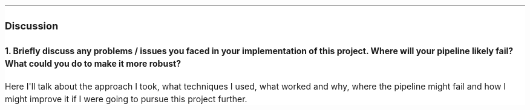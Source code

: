 

---

### Discussion

#### 1. Briefly discuss any problems / issues you faced in your implementation of this project.  Where will your pipeline likely fail?  What could you do to make it more robust?

Here I'll talk about the approach I took, what techniques I used, what worked and why, where the pipeline might fail and how I might improve it if I were going to pursue this project further.  
